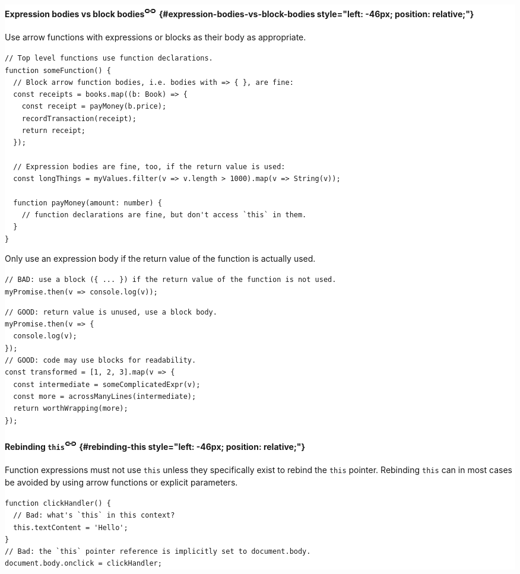 #### Expression bodies vs block bodies[![](./tsfiles/link.png)](https://google.github.io/styleguide/tsguide.html#expression-bodies-vs-block-bodies) {#expression-bodies-vs-block-bodies style="left: -46px; position: relative;"}

Use arrow functions with expressions or blocks as their body as
appropriate.

``` {.language-ts .good .prettyprint .prettyprinted style=""}
// Top level functions use function declarations.
function someFunction() {
  // Block arrow function bodies, i.e. bodies with => { }, are fine:
  const receipts = books.map((b: Book) => {
    const receipt = payMoney(b.price);
    recordTransaction(receipt);
    return receipt;
  });

  // Expression bodies are fine, too, if the return value is used:
  const longThings = myValues.filter(v => v.length > 1000).map(v => String(v));

  function payMoney(amount: number) {
    // function declarations are fine, but don't access `this` in them.
  }
}
```

Only use an expression body if the return value of the function is
actually used.

``` {.language-ts .bad .prettyprint .prettyprinted style=""}
// BAD: use a block ({ ... }) if the return value of the function is not used.
myPromise.then(v => console.log(v));
```

``` {.language-ts .good .prettyprint .prettyprinted style=""}
// GOOD: return value is unused, use a block body.
myPromise.then(v => {
  console.log(v);
});
// GOOD: code may use blocks for readability.
const transformed = [1, 2, 3].map(v => {
  const intermediate = someComplicatedExpr(v);
  const more = acrossManyLines(intermediate);
  return worthWrapping(more);
});
```

#### Rebinding `this`[![](./tsfiles/link.png)](https://google.github.io/styleguide/tsguide.html#rebinding-this) {#rebinding-this style="left: -46px; position: relative;"}

Function expressions must not use `this` unless they specifically exist
to rebind the `this` pointer. Rebinding `this` can in most cases be
avoided by using arrow functions or explicit parameters.

``` {.language-ts .bad .prettyprint .prettyprinted style=""}
function clickHandler() {
  // Bad: what's `this` in this context?
  this.textContent = 'Hello';
}
// Bad: the `this` pointer reference is implicitly set to document.body.
document.body.onclick = clickHandler;
```
